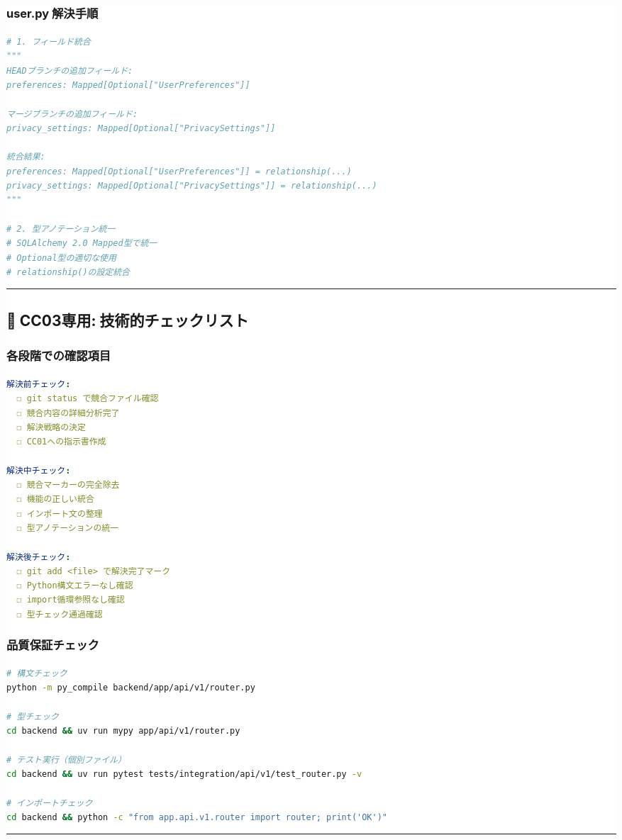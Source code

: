 ### user.py 解決手順
```python
# 1. フィールド統合
"""
HEADブランチの追加フィールド:
preferences: Mapped[Optional["UserPreferences"]]

マージブランチの追加フィールド:
privacy_settings: Mapped[Optional["PrivacySettings"]]

統合結果:
preferences: Mapped[Optional["UserPreferences"]] = relationship(...)
privacy_settings: Mapped[Optional["PrivacySettings"]] = relationship(...)
"""

# 2. 型アノテーション統一
# SQLAlchemy 2.0 Mapped型で統一
# Optional型の適切な使用
# relationship()の設定統合
```

---

## 🔧 CC03専用: 技術的チェックリスト

### 各段階での確認項目
```yaml
解決前チェック:
  ☐ git status で競合ファイル確認
  ☐ 競合内容の詳細分析完了
  ☐ 解決戦略の決定
  ☐ CC01への指示書作成

解決中チェック:
  ☐ 競合マーカーの完全除去
  ☐ 機能の正しい統合
  ☐ インポート文の整理
  ☐ 型アノテーションの統一

解決後チェック:
  ☐ git add <file> で解決完了マーク
  ☐ Python構文エラーなし確認
  ☐ import循環参照なし確認
  ☐ 型チェック通過確認
```

### 品質保証チェック
```bash
# 構文チェック
python -m py_compile backend/app/api/v1/router.py

# 型チェック
cd backend && uv run mypy app/api/v1/router.py

# テスト実行（個別ファイル）
cd backend && uv run pytest tests/integration/api/v1/test_router.py -v

# インポートチェック
cd backend && python -c "from app.api.v1.router import router; print('OK')"
```

---